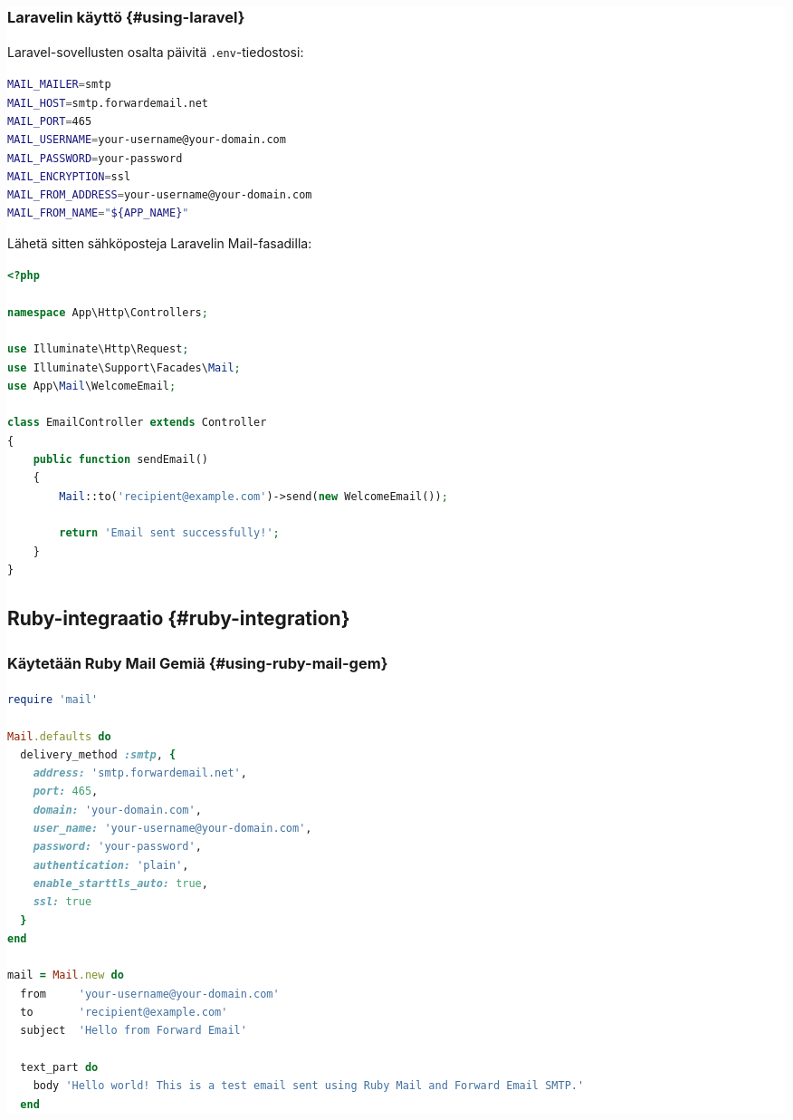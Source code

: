 ### Laravelin käyttö {#using-laravel}

Laravel-sovellusten osalta päivitä `.env`-tiedostosi:

```sh
MAIL_MAILER=smtp
MAIL_HOST=smtp.forwardemail.net
MAIL_PORT=465
MAIL_USERNAME=your-username@your-domain.com
MAIL_PASSWORD=your-password
MAIL_ENCRYPTION=ssl
MAIL_FROM_ADDRESS=your-username@your-domain.com
MAIL_FROM_NAME="${APP_NAME}"
```

Lähetä sitten sähköposteja Laravelin Mail-fasadilla:

```php
<?php

namespace App\Http\Controllers;

use Illuminate\Http\Request;
use Illuminate\Support\Facades\Mail;
use App\Mail\WelcomeEmail;

class EmailController extends Controller
{
    public function sendEmail()
    {
        Mail::to('recipient@example.com')->send(new WelcomeEmail());

        return 'Email sent successfully!';
    }
}
```

## Ruby-integraatio {#ruby-integration}

### Käytetään Ruby Mail Gemiä {#using-ruby-mail-gem}

```ruby
require 'mail'

Mail.defaults do
  delivery_method :smtp, {
    address: 'smtp.forwardemail.net',
    port: 465,
    domain: 'your-domain.com',
    user_name: 'your-username@your-domain.com',
    password: 'your-password',
    authentication: 'plain',
    enable_starttls_auto: true,
    ssl: true
  }
end

mail = Mail.new do
  from     'your-username@your-domain.com'
  to       'recipient@example.com'
  subject  'Hello from Forward Email'

  text_part do
    body 'Hello world! This is a test email sent using Ruby Mail and Forward Email SMTP.'
  end
```